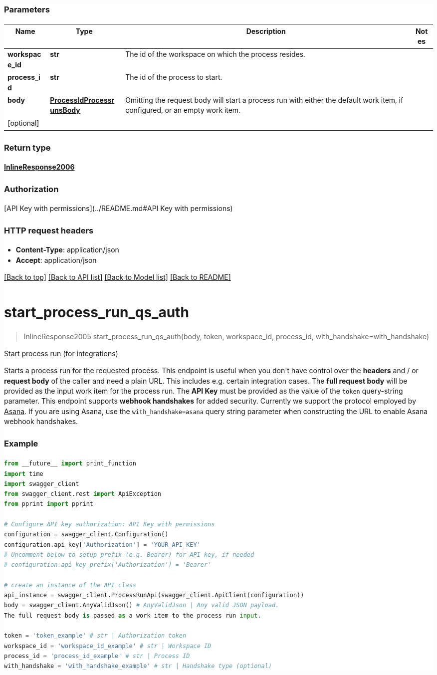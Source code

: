 ### Parameters

Name | Type | Description  | Notes
------------- | ------------- | ------------- | -------------
 **workspace_id** | **str**| The id of the workspace on which the process resides. | 
 **process_id** | **str**| The id of the process to start. | 
 **body** | [**ProcessIdProcessrunsBody**](ProcessIdProcessrunsBody.md)| Omitting the request body will start a process run with either the default work item, if configured, or an empty work item.
 | [optional] 

### Return type

[**InlineResponse2006**](InlineResponse2006.md)

### Authorization

[API Key with permissions](../README.md#API Key with permissions)

### HTTP request headers

 - **Content-Type**: application/json
 - **Accept**: application/json

[[Back to top]](#) [[Back to API list]](../README.md#documentation-for-api-endpoints) [[Back to Model list]](../README.md#documentation-for-models) [[Back to README]](../README.md)

# **start_process_run_qs_auth**
> InlineResponse2005 start_process_run_qs_auth(body, token, workspace_id, process_id, with_handshake=with_handshake)

Start process run (for integrations)

Starts a process run for the requested process. This endpoint is useful when you don't have control over the **headers** and / or **request body** of the caller and need a plain URL. This includes e.g. certain integration cases. The **full request body** will be provided as the input work item for the process run. The **API Key** must be provided as the value of the `token` query-string parameter. This endpoint supports **webhook handshakes** for added security. Currently we support the protocol employed by [Asana](https://asana.com/). If you are using Asana, use the `with_handshake=asana` query string parameter when constructing the URL to enable Asana webhook handshakes. 

### Example
```python
from __future__ import print_function
import time
import swagger_client
from swagger_client.rest import ApiException
from pprint import pprint

# Configure API key authorization: API Key with permissions
configuration = swagger_client.Configuration()
configuration.api_key['Authorization'] = 'YOUR_API_KEY'
# Uncomment below to setup prefix (e.g. Bearer) for API key, if needed
# configuration.api_key_prefix['Authorization'] = 'Bearer'

# create an instance of the API class
api_instance = swagger_client.ProcessRunApi(swagger_client.ApiClient(configuration))
body = swagger_client.AnyValidJson() # AnyValidJson | Any valid JSON payload.
The full request body is passed as a work item to the process run input.

token = 'token_example' # str | Authorization token
workspace_id = 'workspace_id_example' # str | Workspace ID
process_id = 'process_id_example' # str | Process ID
with_handshake = 'with_handshake_example' # str | Handshake type (optional)
```